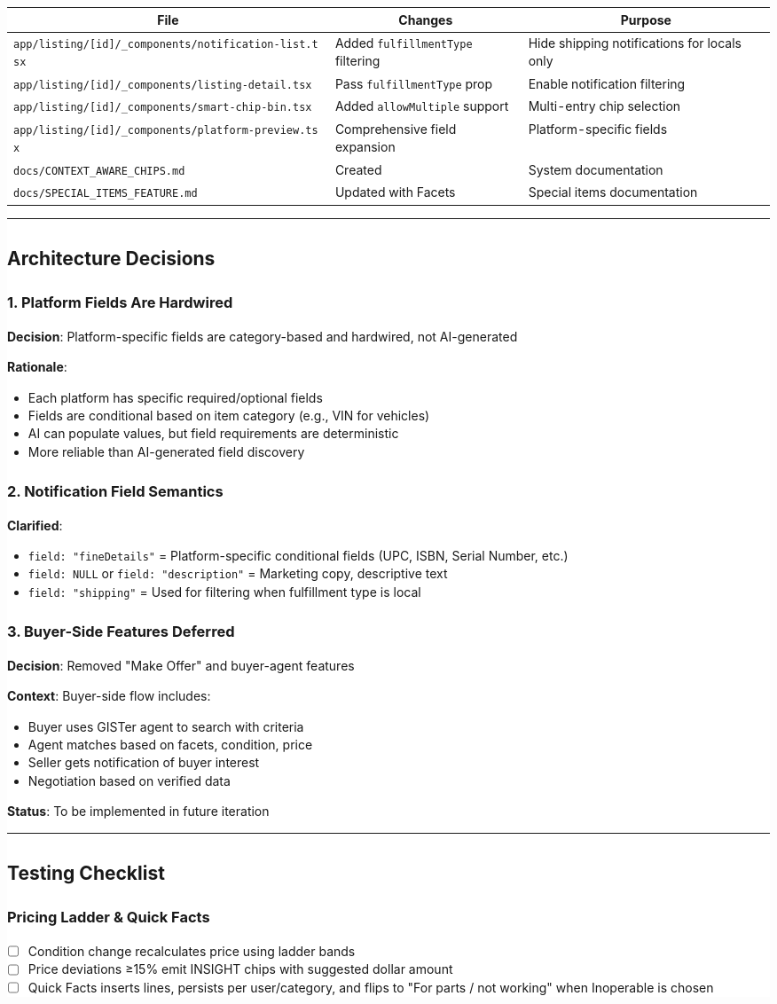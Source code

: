 | File | Changes | Purpose |
|------|---------|---------|
| `app/listing/[id]/_components/notification-list.tsx` | Added `fulfillmentType` filtering | Hide shipping notifications for locals only |
| `app/listing/[id]/_components/listing-detail.tsx` | Pass `fulfillmentType` prop | Enable notification filtering |
| `app/listing/[id]/_components/smart-chip-bin.tsx` | Added `allowMultiple` support | Multi-entry chip selection |
| `app/listing/[id]/_components/platform-preview.tsx` | Comprehensive field expansion | Platform-specific fields |
| `docs/CONTEXT_AWARE_CHIPS.md` | Created | System documentation |
| `docs/SPECIAL_ITEMS_FEATURE.md` | Updated with Facets | Special items documentation |

---

## Architecture Decisions

### 1. Platform Fields Are Hardwired
**Decision**: Platform-specific fields are category-based and hardwired, not AI-generated

**Rationale**:
- Each platform has specific required/optional fields
- Fields are conditional based on item category (e.g., VIN for vehicles)
- AI can populate values, but field requirements are deterministic
- More reliable than AI-generated field discovery

### 2. Notification Field Semantics
**Clarified**:
- `field: "fineDetails"` = Platform-specific conditional fields (UPC, ISBN, Serial Number, etc.)
- `field: NULL` or `field: "description"` = Marketing copy, descriptive text
- `field: "shipping"` = Used for filtering when fulfillment type is local

### 3. Buyer-Side Features Deferred
**Decision**: Removed "Make Offer" and buyer-agent features

**Context**: Buyer-side flow includes:
- Buyer uses GISTer agent to search with criteria
- Agent matches based on facets, condition, price
- Seller gets notification of buyer interest
- Negotiation based on verified data

**Status**: To be implemented in future iteration

---

## Testing Checklist

### Pricing Ladder & Quick Facts
- [ ] Condition change recalculates price using ladder bands
- [ ] Price deviations ≥15% emit INSIGHT chips with suggested dollar amount
- [ ] Quick Facts inserts lines, persists per user/category, and flips to "For parts / not working" when Inoperable is chosen
